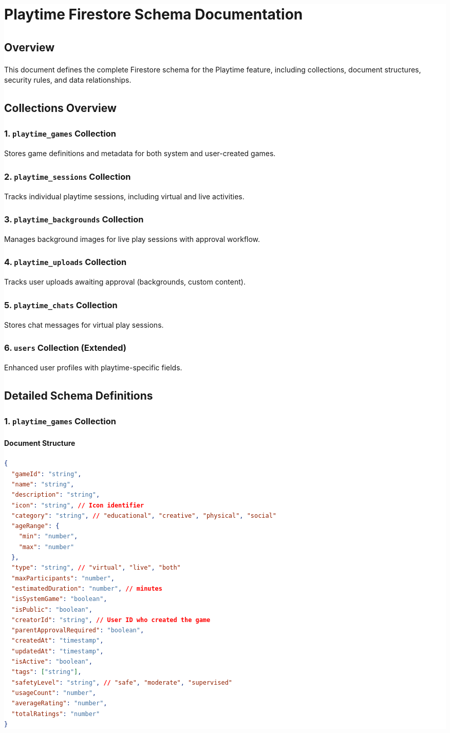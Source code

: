 # Playtime Firestore Schema Documentation

## Overview
This document defines the complete Firestore schema for the Playtime feature, including collections, document structures, security rules, and data relationships.

## Collections Overview

### 1. `playtime_games` Collection
Stores game definitions and metadata for both system and user-created games.

### 2. `playtime_sessions` Collection
Tracks individual playtime sessions, including virtual and live activities.

### 3. `playtime_backgrounds` Collection
Manages background images for live play sessions with approval workflow.

### 4. `playtime_uploads` Collection
Tracks user uploads awaiting approval (backgrounds, custom content).

### 5. `playtime_chats` Collection
Stores chat messages for virtual play sessions.

### 6. `users` Collection (Extended)
Enhanced user profiles with playtime-specific fields.

## Detailed Schema Definitions

### 1. `playtime_games` Collection

#### Document Structure
```json
{
  "gameId": "string",
  "name": "string",
  "description": "string",
  "icon": "string", // Icon identifier
  "category": "string", // "educational", "creative", "physical", "social"
  "ageRange": {
    "min": "number",
    "max": "number"
  },
  "type": "string", // "virtual", "live", "both"
  "maxParticipants": "number",
  "estimatedDuration": "number", // minutes
  "isSystemGame": "boolean",
  "isPublic": "boolean",
  "creatorId": "string", // User ID who created the game
  "parentApprovalRequired": "boolean",
  "createdAt": "timestamp",
  "updatedAt": "timestamp",
  "isActive": "boolean",
  "tags": ["string"],
  "safetyLevel": "string", // "safe", "moderate", "supervised"
  "usageCount": "number",
  "averageRating": "number",
  "totalRatings": "number"
}
```